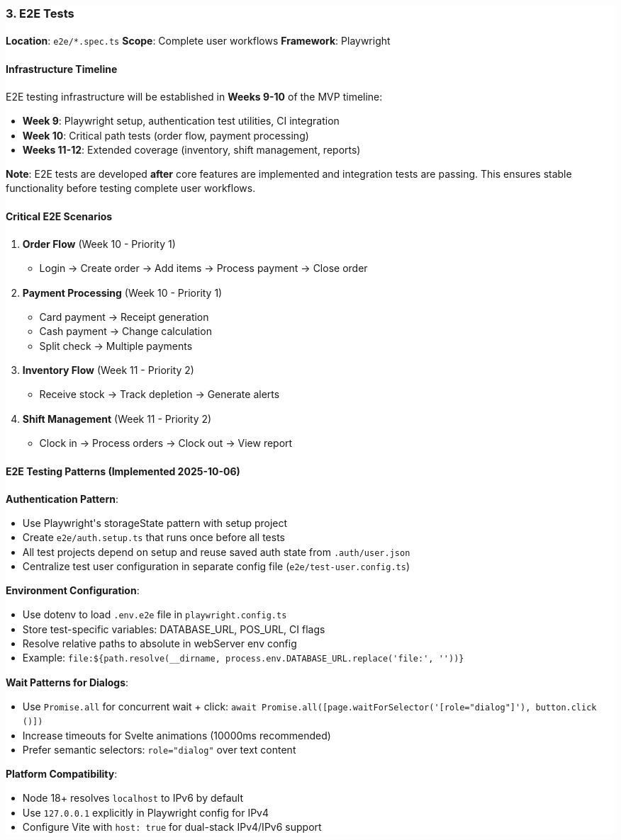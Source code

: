 ### 3. E2E Tests
**Location**: `e2e/*.spec.ts`
**Scope**: Complete user workflows
**Framework**: Playwright

#### Infrastructure Timeline
E2E testing infrastructure will be established in **Weeks 9-10** of the MVP timeline:

- **Week 9**: Playwright setup, authentication test utilities, CI integration
- **Week 10**: Critical path tests (order flow, payment processing)
- **Weeks 11-12**: Extended coverage (inventory, shift management, reports)

**Note**: E2E tests are developed **after** core features are implemented and integration tests are passing. This ensures stable functionality before testing complete user workflows.

#### Critical E2E Scenarios
1. **Order Flow** (Week 10 - Priority 1)
   - Login → Create order → Add items → Process payment → Close order

2. **Payment Processing** (Week 10 - Priority 1)
   - Card payment → Receipt generation
   - Cash payment → Change calculation
   - Split check → Multiple payments

3. **Inventory Flow** (Week 11 - Priority 2)
   - Receive stock → Track depletion → Generate alerts

4. **Shift Management** (Week 11 - Priority 2)
   - Clock in → Process orders → Clock out → View report

#### E2E Testing Patterns (Implemented 2025-10-06)

**Authentication Pattern**:
- Use Playwright's storageState pattern with setup project
- Create `e2e/auth.setup.ts` that runs once before all tests
- All test projects depend on setup and reuse saved auth state from `.auth/user.json`
- Centralize test user configuration in separate config file (`e2e/test-user.config.ts`)

**Environment Configuration**:
- Use dotenv to load `.env.e2e` file in `playwright.config.ts`
- Store test-specific variables: DATABASE_URL, POS_URL, CI flags
- Resolve relative paths to absolute in webServer env config
- Example: `file:${path.resolve(__dirname, process.env.DATABASE_URL.replace('file:', ''))}`

**Wait Patterns for Dialogs**:
- Use `Promise.all` for concurrent wait + click: `await Promise.all([page.waitForSelector('[role="dialog"]'), button.click()])`
- Increase timeouts for Svelte animations (10000ms recommended)
- Prefer semantic selectors: `role="dialog"` over text content

**Platform Compatibility**:
- Node 18+ resolves `localhost` to IPv6 by default
- Use `127.0.0.1` explicitly in Playwright config for IPv4
- Configure Vite with `host: true` for dual-stack IPv4/IPv6 support
